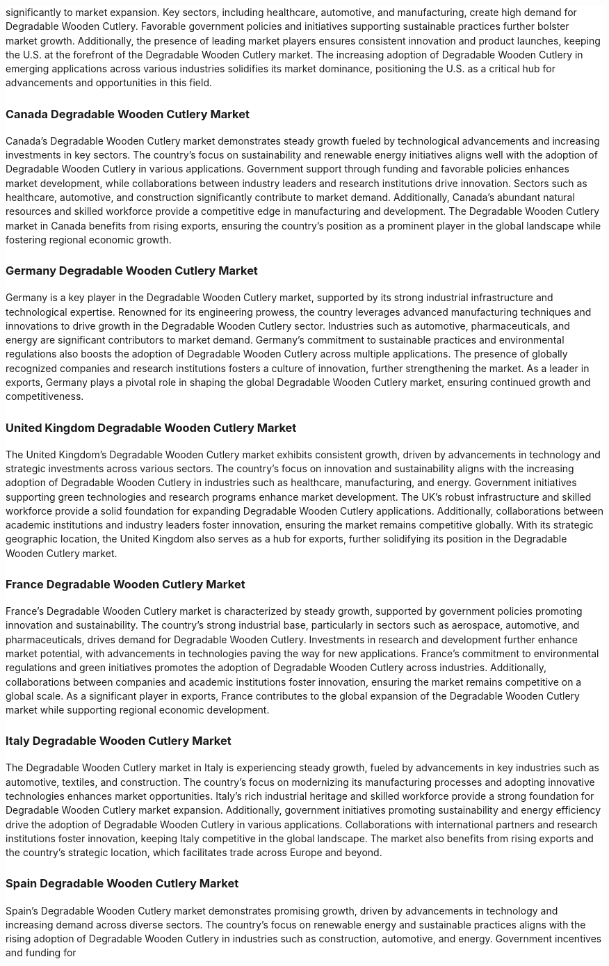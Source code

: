 significantly to market expansion. Key sectors, including healthcare, automotive, and manufacturing, create high demand for Degradable Wooden Cutlery. Favorable government policies and initiatives supporting sustainable practices further bolster market growth. Additionally, the presence of leading market players ensures consistent innovation and product launches, keeping the U.S. at the forefront of the Degradable Wooden Cutlery market. The increasing adoption of Degradable Wooden Cutlery in emerging applications across various industries solidifies its market dominance, positioning the U.S. as a critical hub for advancements and opportunities in this field.</p><h3>Canada Degradable Wooden Cutlery Market</h3><p>Canada&rsquo;s Degradable Wooden Cutlery market demonstrates steady growth fueled by technological advancements and increasing investments in key sectors. The country&rsquo;s focus on sustainability and renewable energy initiatives aligns well with the adoption of Degradable Wooden Cutlery in various applications. Government support through funding and favorable policies enhances market development, while collaborations between industry leaders and research institutions drive innovation. Sectors such as healthcare, automotive, and construction significantly contribute to market demand. Additionally, Canada&rsquo;s abundant natural resources and skilled workforce provide a competitive edge in manufacturing and development. The Degradable Wooden Cutlery market in Canada benefits from rising exports, ensuring the country&rsquo;s position as a prominent player in the global landscape while fostering regional economic growth.</p><h3>Germany Degradable Wooden Cutlery Market</h3><p>Germany is a key player in the Degradable Wooden Cutlery market, supported by its strong industrial infrastructure and technological expertise. Renowned for its engineering prowess, the country leverages advanced manufacturing techniques and innovations to drive growth in the Degradable Wooden Cutlery sector. Industries such as automotive, pharmaceuticals, and energy are significant contributors to market demand. Germany&rsquo;s commitment to sustainable practices and environmental regulations also boosts the adoption of Degradable Wooden Cutlery across multiple applications. The presence of globally recognized companies and research institutions fosters a culture of innovation, further strengthening the market. As a leader in exports, Germany plays a pivotal role in shaping the global Degradable Wooden Cutlery market, ensuring continued growth and competitiveness.</p><h3>United Kingdom Degradable Wooden Cutlery Market</h3><p>The United Kingdom&rsquo;s Degradable Wooden Cutlery market exhibits consistent growth, driven by advancements in technology and strategic investments across various sectors. The country&rsquo;s focus on innovation and sustainability aligns with the increasing adoption of Degradable Wooden Cutlery in industries such as healthcare, manufacturing, and energy. Government initiatives supporting green technologies and research programs enhance market development. The UK&rsquo;s robust infrastructure and skilled workforce provide a solid foundation for expanding Degradable Wooden Cutlery applications. Additionally, collaborations between academic institutions and industry leaders foster innovation, ensuring the market remains competitive globally. With its strategic geographic location, the United Kingdom also serves as a hub for exports, further solidifying its position in the Degradable Wooden Cutlery market.</p><h3>France Degradable Wooden Cutlery Market</h3><p>France&rsquo;s Degradable Wooden Cutlery market is characterized by steady growth, supported by government policies promoting innovation and sustainability. The country&rsquo;s strong industrial base, particularly in sectors such as aerospace, automotive, and pharmaceuticals, drives demand for Degradable Wooden Cutlery. Investments in research and development further enhance market potential, with advancements in technologies paving the way for new applications. France&rsquo;s commitment to environmental regulations and green initiatives promotes the adoption of Degradable Wooden Cutlery across industries. Additionally, collaborations between companies and academic institutions foster innovation, ensuring the market remains competitive on a global scale. As a significant player in exports, France contributes to the global expansion of the Degradable Wooden Cutlery market while supporting regional economic development.</p><h3>Italy Degradable Wooden Cutlery Market</h3><p>The Degradable Wooden Cutlery market in Italy is experiencing steady growth, fueled by advancements in key industries such as automotive, textiles, and construction. The country&rsquo;s focus on modernizing its manufacturing processes and adopting innovative technologies enhances market opportunities. Italy&rsquo;s rich industrial heritage and skilled workforce provide a strong foundation for Degradable Wooden Cutlery market expansion. Additionally, government initiatives promoting sustainability and energy efficiency drive the adoption of Degradable Wooden Cutlery in various applications. Collaborations with international partners and research institutions foster innovation, keeping Italy competitive in the global landscape. The market also benefits from rising exports and the country&rsquo;s strategic location, which facilitates trade across Europe and beyond.</p><h3>Spain Degradable Wooden Cutlery Market</h3><p>Spain&rsquo;s Degradable Wooden Cutlery market demonstrates promising growth, driven by advancements in technology and increasing demand across diverse sectors. The country&rsquo;s focus on renewable energy and sustainable practices aligns with the rising adoption of Degradable Wooden Cutlery in industries such as construction, automotive, and energy. Government incentives and funding for
